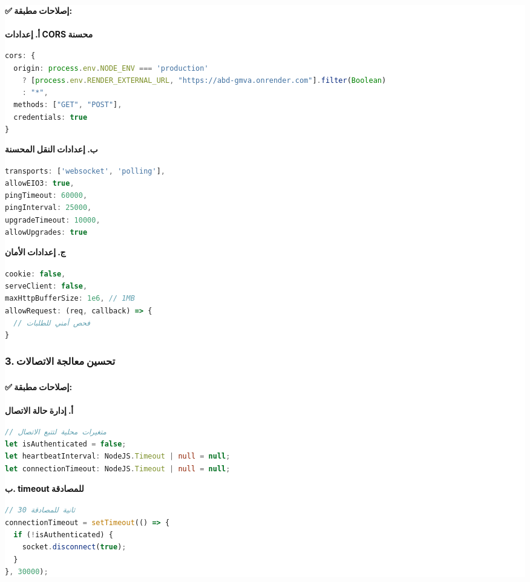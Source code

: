#### ✅ إصلاحات مطبقة:

**أ. إعدادات CORS محسنة**
```typescript
cors: { 
  origin: process.env.NODE_ENV === 'production' 
    ? [process.env.RENDER_EXTERNAL_URL, "https://abd-gmva.onrender.com"].filter(Boolean)
    : "*",
  methods: ["GET", "POST"],
  credentials: true
}
```

**ب. إعدادات النقل المحسنة**
```typescript
transports: ['websocket', 'polling'],
allowEIO3: true,
pingTimeout: 60000,
pingInterval: 25000,
upgradeTimeout: 10000,
allowUpgrades: true
```

**ج. إعدادات الأمان**
```typescript
cookie: false,
serveClient: false,
maxHttpBufferSize: 1e6, // 1MB
allowRequest: (req, callback) => {
  // فحص أمني للطلبات
}
```

### 3. تحسين معالجة الاتصالات

#### ✅ إصلاحات مطبقة:

**أ. إدارة حالة الاتصال**
```typescript
// متغيرات محلية لتتبع الاتصال
let isAuthenticated = false;
let heartbeatInterval: NodeJS.Timeout | null = null;
let connectionTimeout: NodeJS.Timeout | null = null;
```

**ب. timeout للمصادقة**
```typescript
// 30 ثانية للمصادقة
connectionTimeout = setTimeout(() => {
  if (!isAuthenticated) {
    socket.disconnect(true);
  }
}, 30000);
```
